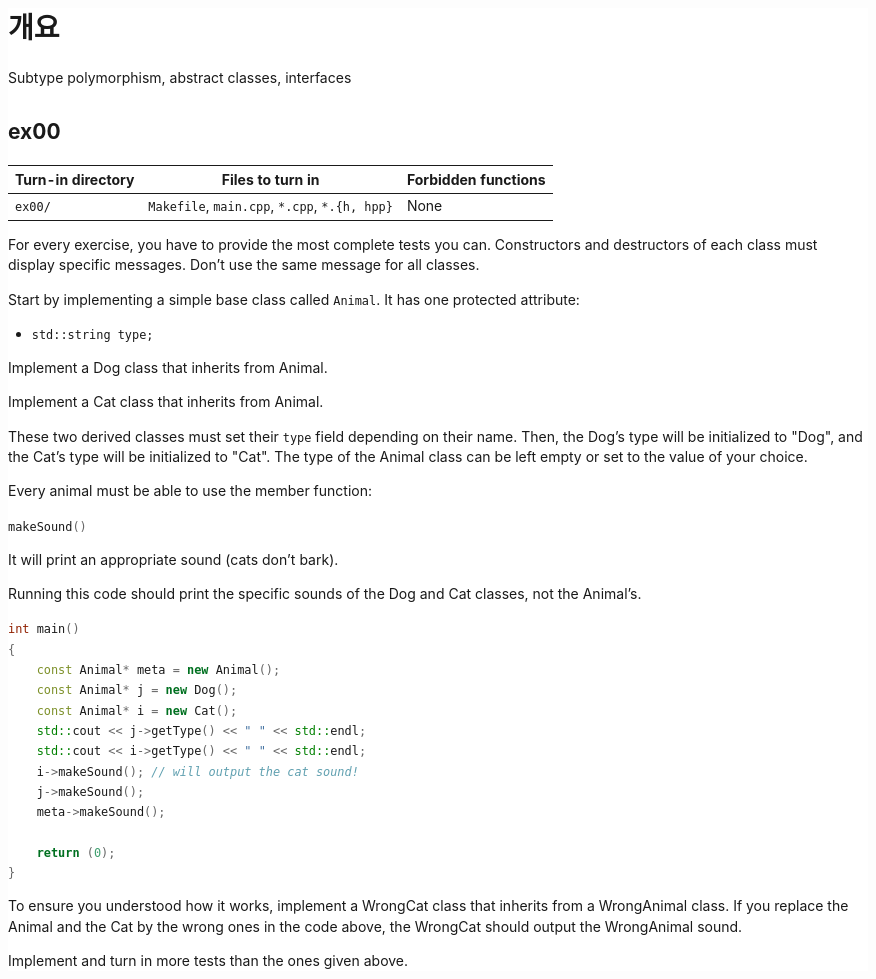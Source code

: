 # 개요

Subtype polymorphism, abstract classes, interfaces

## ex00

|Turn-in directory|Files to turn in|Forbidden functions|
|-------------|---------|-----------|
|`ex00/`|`Makefile`, `main.cpp`, `*.cpp`, `*.{h, hpp}`|None|

For every exercise, you have to provide the most complete tests you can. Constructors and destructors of each class must display specific messages. Don’t use the same message for all classes.

Start by implementing a simple base class called `Animal`. It has one protected attribute:

- `std::string type;`

Implement a Dog class that inherits from Animal.

Implement a Cat class that inherits from Animal.

These two derived classes must set their `type` field depending on their name. Then, the Dog’s type will be initialized to "Dog", and the Cat’s type will be initialized to "Cat". The type of the Animal class can be left empty or set to the value of your choice.

Every animal must be able to use the member function:

```cpp
makeSound()
```

It will print an appropriate sound (cats don’t bark).

Running this code should print the specific sounds of the Dog and Cat classes, not the Animal’s.

```cpp
int main()
{
	const Animal* meta = new Animal();
	const Animal* j = new Dog();
	const Animal* i = new Cat();
	std::cout << j->getType() << " " << std::endl;
	std::cout << i->getType() << " " << std::endl;
	i->makeSound(); // will output the cat sound!
	j->makeSound();
	meta->makeSound();

	return (0);
}
```

To ensure you understood how it works, implement a WrongCat class that inherits from a WrongAnimal class. If you replace the Animal and the Cat by the wrong ones in the code above, the WrongCat should output the WrongAnimal sound.

Implement and turn in more tests than the ones given above.
